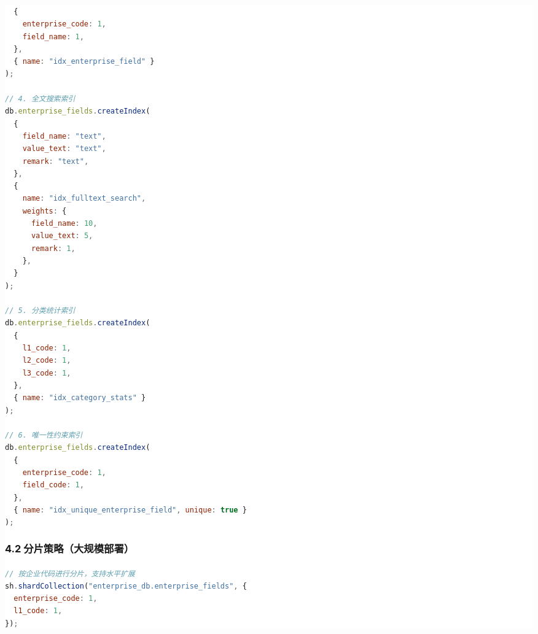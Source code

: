 ```javascript
  {
    enterprise_code: 1,
    field_name: 1,
  },
  { name: "idx_enterprise_field" }
);

// 4. 全文搜索索引
db.enterprise_fields.createIndex(
  {
    field_name: "text",
    value_text: "text",
    remark: "text",
  },
  {
    name: "idx_fulltext_search",
    weights: {
      field_name: 10,
      value_text: 5,
      remark: 1,
    },
  }
);

// 5. 分类统计索引
db.enterprise_fields.createIndex(
  {
    l1_code: 1,
    l2_code: 1,
    l3_code: 1,
  },
  { name: "idx_category_stats" }
);

// 6. 唯一性约束索引
db.enterprise_fields.createIndex(
  {
    enterprise_code: 1,
    field_code: 1,
  },
  { name: "idx_unique_enterprise_field", unique: true }
);
```

### 4.2 分片策略（大规模部署）

```javascript
// 按企业代码进行分片，支持水平扩展
sh.shardCollection("enterprise_db.enterprise_fields", {
  enterprise_code: 1,
  l1_code: 1,
});
```
